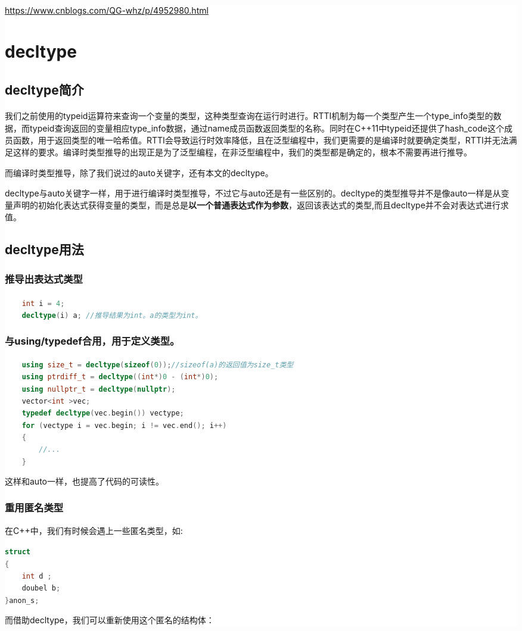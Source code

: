 https://www.cnblogs.com/QG-whz/p/4952980.html

# decltype

## decltype简介

我们之前使用的typeid运算符来查询一个变量的类型，这种类型查询在运行时进行。RTTI机制为每一个类型产生一个type_info类型的数据，而typeid查询返回的变量相应type_info数据，通过name成员函数返回类型的名称。同时在C++11中typeid还提供了hash_code这个成员函数，用于返回类型的唯一哈希值。RTTI会导致运行时效率降低，且在泛型编程中，我们更需要的是编译时就要确定类型，RTTI并无法满足这样的要求。编译时类型推导的出现正是为了泛型编程，在非泛型编程中，我们的类型都是确定的，根本不需要再进行推导。

而编译时类型推导，除了我们说过的auto关键字，还有本文的decltype。

decltype与auto关键字一样，用于进行编译时类型推导，不过它与auto还是有一些区别的。decltype的类型推导并不是像auto一样是从变量声明的初始化表达式获得变量的类型，而是总是**以一个普通表达式作为参数**，返回该表达式的类型,而且decltype并不会对表达式进行求值。

## decltype用法

### 推导出表达式类型

```cpp
    int i = 4;
    decltype(i) a; //推导结果为int。a的类型为int。
```

### 与using/typedef合用，用于定义类型。

```cpp
    using size_t = decltype(sizeof(0));//sizeof(a)的返回值为size_t类型
    using ptrdiff_t = decltype((int*)0 - (int*)0);
    using nullptr_t = decltype(nullptr);
    vector<int >vec;
    typedef decltype(vec.begin()) vectype;
    for (vectype i = vec.begin; i != vec.end(); i++)
    {
        //...
    }
```

这样和auto一样，也提高了代码的可读性。

### 重用匿名类型

在C++中，我们有时候会遇上一些匿名类型，如:

```cpp
struct 
{
    int d ;
    doubel b;
}anon_s;
```

而借助decltype，我们可以重新使用这个匿名的结构体：
